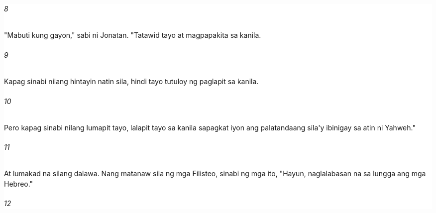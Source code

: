 


###### 8 





"Mabuti kung gayon," sabi ni Jonatan. "Tatawid tayo at magpapakita sa kanila. 











###### 9 





Kapag sinabi nilang hintayin natin sila, hindi tayo tutuloy ng paglapit sa kanila. 











###### 10 





Pero kapag sinabi nilang lumapit tayo, lalapit tayo sa kanila sapagkat iyon ang palatandaang sila'y ibinigay sa atin ni Yahweh." 











###### 11 





At lumakad na silang dalawa. Nang matanaw sila ng mga Filisteo, sinabi ng mga ito, "Hayun, naglalabasan na sa lungga ang mga Hebreo." 











###### 12 




